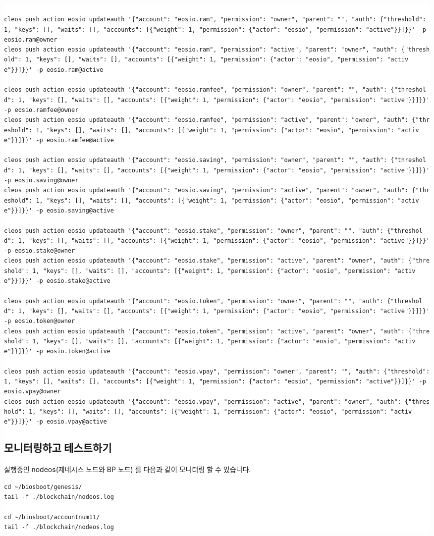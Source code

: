 ```

cleos push action eosio updateauth '{"account": "eosio.ram", "permission": "owner", "parent": "", "auth": {"threshold": 1, "keys": [], "waits": [], "accounts": [{"weight": 1, "permission": {"actor": "eosio", "permission": "active"}}]}}' -p eosio.ram@owner
cleos push action eosio updateauth '{"account": "eosio.ram", "permission": "active", "parent": "owner", "auth": {"threshold": 1, "keys": [], "waits": [], "accounts": [{"weight": 1, "permission": {"actor": "eosio", "permission": "active"}}]}}' -p eosio.ram@active

cleos push action eosio updateauth '{"account": "eosio.ramfee", "permission": "owner", "parent": "", "auth": {"threshold": 1, "keys": [], "waits": [], "accounts": [{"weight": 1, "permission": {"actor": "eosio", "permission": "active"}}]}}' -p eosio.ramfee@owner
cleos push action eosio updateauth '{"account": "eosio.ramfee", "permission": "active", "parent": "owner", "auth": {"threshold": 1, "keys": [], "waits": [], "accounts": [{"weight": 1, "permission": {"actor": "eosio", "permission": "active"}}]}}' -p eosio.ramfee@active

cleos push action eosio updateauth '{"account": "eosio.saving", "permission": "owner", "parent": "", "auth": {"threshold": 1, "keys": [], "waits": [], "accounts": [{"weight": 1, "permission": {"actor": "eosio", "permission": "active"}}]}}' -p eosio.saving@owner
cleos push action eosio updateauth '{"account": "eosio.saving", "permission": "active", "parent": "owner", "auth": {"threshold": 1, "keys": [], "waits": [], "accounts": [{"weight": 1, "permission": {"actor": "eosio", "permission": "active"}}]}}' -p eosio.saving@active

cleos push action eosio updateauth '{"account": "eosio.stake", "permission": "owner", "parent": "", "auth": {"threshold": 1, "keys": [], "waits": [], "accounts": [{"weight": 1, "permission": {"actor": "eosio", "permission": "active"}}]}}' -p eosio.stake@owner
cleos push action eosio updateauth '{"account": "eosio.stake", "permission": "active", "parent": "owner", "auth": {"threshold": 1, "keys": [], "waits": [], "accounts": [{"weight": 1, "permission": {"actor": "eosio", "permission": "active"}}]}}' -p eosio.stake@active

cleos push action eosio updateauth '{"account": "eosio.token", "permission": "owner", "parent": "", "auth": {"threshold": 1, "keys": [], "waits": [], "accounts": [{"weight": 1, "permission": {"actor": "eosio", "permission": "active"}}]}}' -p eosio.token@owner
cleos push action eosio updateauth '{"account": "eosio.token", "permission": "active", "parent": "owner", "auth": {"threshold": 1, "keys": [], "waits": [], "accounts": [{"weight": 1, "permission": {"actor": "eosio", "permission": "active"}}]}}' -p eosio.token@active

cleos push action eosio updateauth '{"account": "eosio.vpay", "permission": "owner", "parent": "", "auth": {"threshold": 1, "keys": [], "waits": [], "accounts": [{"weight": 1, "permission": {"actor": "eosio", "permission": "active"}}]}}' -p eosio.vpay@owner
cleos push action eosio updateauth '{"account": "eosio.vpay", "permission": "active", "parent": "owner", "auth": {"threshold": 1, "keys": [], "waits": [], "accounts": [{"weight": 1, "permission": {"actor": "eosio", "permission": "active"}}]}}' -p eosio.vpay@active
```

## 모니터링하고 테스트하기

실행중인 nodeos(제네시스 노드와 BP 노드) 를 다음과 같이 모니터링 할 수 있습니다.

```
cd ~/biosboot/genesis/
tail -f ./blockchain/nodeos.log

cd ~/biosboot/accountnum11/
tail -f ./blockchain/nodeos.log
```
